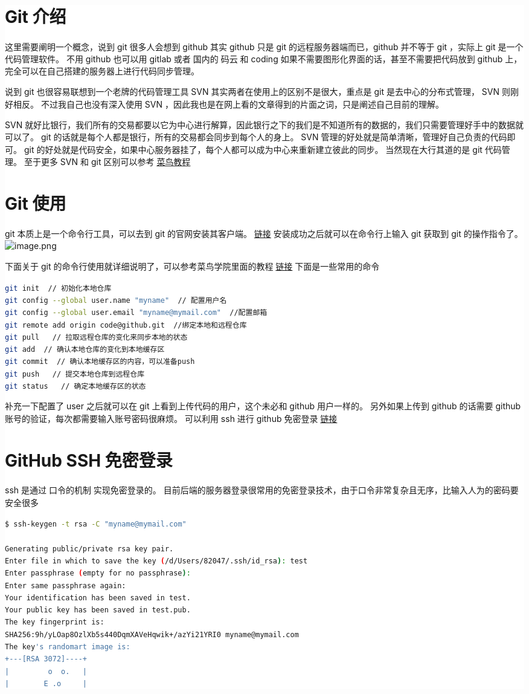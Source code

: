 #
# Git 介绍
这里需要阐明一个概念，说到 git 很多人会想到 github
其实 github 只是 git 的远程服务器端而已，github 并不等于 git ，实际上 git 是一个代码管理软件。
不用 github 也可以用 gitlab 或者 国内的 码云 和 coding
如果不需要图形化界面的话，甚至不需要把代码放到 github 上，完全可以在自己搭建的服务器上进行代码同步管理。

说到 git 也很容易联想到一个老牌的代码管理工具 SVN
其实两者在使用上的区别不是很大，重点是 git 是去中心的分布式管理， SVN 则刚好相反。
不过我自己也没有深入使用 SVN ，因此我也是在网上看的文章得到的片面之词，只是阐述自己目前的理解。

SVN 就好比银行，我们所有的交易都要以它为中心进行解算，因此银行之下的我们是不知道所有的数据的，我们只需要管理好手中的数据就可以了。
git 的话就是每个人都是银行，所有的交易都会同步到每个人的身上。
SVN 管理的好处就是简单清晰，管理好自己负责的代码即可。
git 的好处就是代码安全，如果中心服务器挂了，每个人都可以成为中心来重新建立彼此的同步。
当然现在大行其道的是 git 代码管理。
至于更多 SVN 和 git 区别可以参考 [菜鸟教程](https://www.runoob.com/git/git-tutorial.html)

# Git 使用

git 本质上是一个命令行工具，可以去到 git 的官网安装其客户端。 [链接](https://git-scm.com/)
安装成功之后就可以在命令行上输入 git 获取到 git 的操作指令了。
![image.png](https://cdn.gxmnzl.xyz/img/VSGit01.png)

下面关于 git 的命令行使用就详细说明了，可以参考菜鸟学院里面的教程 [链接](https://www.runoob.com/git/git-tutorial.html)
下面是一些常用的命令

```BASH
git init  // 初始化本地仓库
git config --global user.name "myname"  // 配置用户名
git config --global user.email "myname@mymail.com"  //配置邮箱
git remote add origin code@github.git  //绑定本地和远程仓库 
git pull   // 拉取远程仓库的变化来同步本地的状态
git add  // 确认本地仓库的变化到本地缓存区
git commit  // 确认本地缓存区的内容，可以准备push
git push   // 提交本地仓库到远程仓库
git status   // 确定本地缓存区的状态
```

补充一下配置了 user 之后就可以在 git 上看到上传代码的用户，这个未必和 github 用户一样的。
另外如果上传到 github 的话需要 github 账号的验证，每次都需要输入账号密码很麻烦。
可以利用 ssh 进行 github 免密登录 [链接](https://blog.csdn.net/u013778905/article/details/83501204)

# GitHub SSH 免密登录

ssh 是通过 口令的机制 实现免密登录的。
目前后端的服务器登录很常用的免密登录技术，由于口令非常复杂且无序，比输入人为的密码要安全很多

```BASH
$ ssh-keygen -t rsa -C "myname@mymail.com"

Generating public/private rsa key pair.
Enter file in which to save the key (/d/Users/82047/.ssh/id_rsa): test
Enter passphrase (empty for no passphrase):
Enter same passphrase again:
Your identification has been saved in test.
Your public key has been saved in test.pub.
The key fingerprint is:
SHA256:9h/yLOap8OzlXb5s440DqmXAVeHqwik+/azYi21YRI0 myname@mymail.com
The key's randomart image is:
+---[RSA 3072]----+
|         o  o.   |
|        E .o     |
```